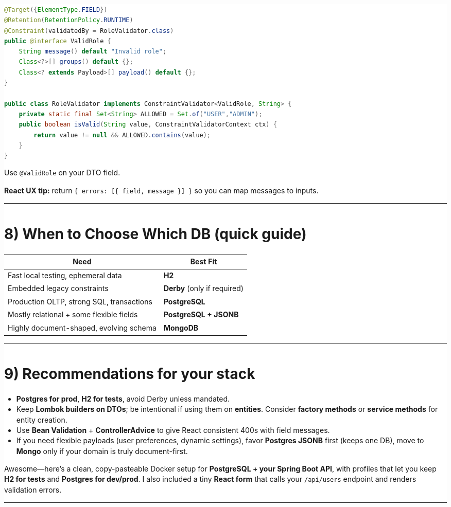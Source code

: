 ```java
@Target({ElementType.FIELD})
@Retention(RetentionPolicy.RUNTIME)
@Constraint(validatedBy = RoleValidator.class)
public @interface ValidRole {
    String message() default "Invalid role";
    Class<?>[] groups() default {};
    Class<? extends Payload>[] payload() default {};
}

public class RoleValidator implements ConstraintValidator<ValidRole, String> {
    private static final Set<String> ALLOWED = Set.of("USER","ADMIN");
    public boolean isValid(String value, ConstraintValidatorContext ctx) {
        return value != null && ALLOWED.contains(value);
    }
}
```

Use `@ValidRole` on your DTO field.

**React UX tip:** return `{ errors: [{ field, message }] }` so you can map messages to inputs.

---

# 8) When to Choose Which DB (quick guide)

| Need                                      | Best Fit                     |
| ----------------------------------------- | ---------------------------- |
| Fast local testing, ephemeral data        | **H2**                       |
| Embedded legacy constraints               | **Derby** (only if required) |
| Production OLTP, strong SQL, transactions | **PostgreSQL**               |
| Mostly relational + some flexible fields  | **PostgreSQL + JSONB**       |
| Highly document-shaped, evolving schema   | **MongoDB**                  |

---

# 9) Recommendations for your stack

* **Postgres for prod**, **H2 for tests**, avoid Derby unless mandated.
* Keep **Lombok builders on DTOs**; be intentional if using them on **entities**. Consider **factory methods** or **service methods** for entity creation.
* Use **Bean Validation** + **ControllerAdvice** to give React consistent 400s with field messages.
* If you need flexible payloads (user preferences, dynamic settings), favor **Postgres JSONB** first (keeps one DB), move to **Mongo** only if your domain is truly document-first.


Awesome—here’s a clean, copy-pasteable Docker setup for **PostgreSQL + your Spring Boot API**, with profiles that let you keep **H2 for tests** and **Postgres for dev/prod**. I also included a tiny **React form** that calls your `/api/users` endpoint and renders validation errors.

---